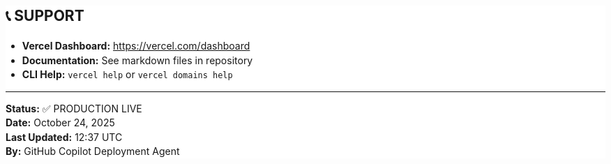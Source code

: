 
## 📞 SUPPORT

- **Vercel Dashboard:** https://vercel.com/dashboard
- **Documentation:** See markdown files in repository
- **CLI Help:** `vercel help` or `vercel domains help`

---

**Status:** ✅ PRODUCTION LIVE  
**Date:** October 24, 2025  
**Last Updated:** 12:37 UTC  
**By:** GitHub Copilot Deployment Agent
